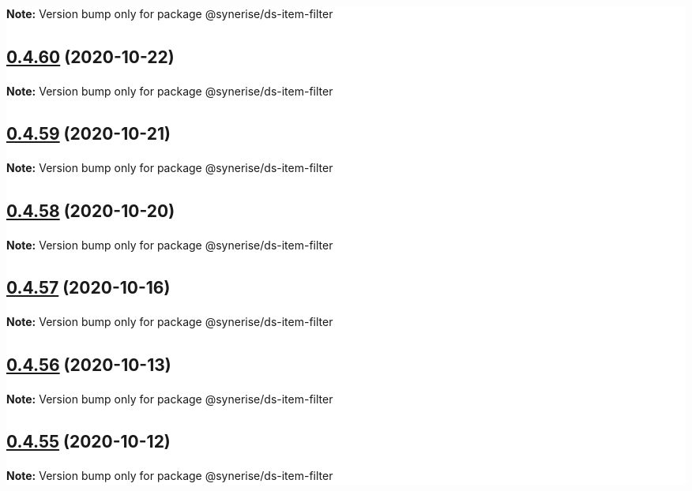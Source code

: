**Note:** Version bump only for package @synerise/ds-item-filter





## [0.4.60](https://github.com/Synerise/synerise-design/compare/@synerise/ds-item-filter@0.4.59...@synerise/ds-item-filter@0.4.60) (2020-10-22)

**Note:** Version bump only for package @synerise/ds-item-filter





## [0.4.59](https://github.com/Synerise/synerise-design/compare/@synerise/ds-item-filter@0.4.58...@synerise/ds-item-filter@0.4.59) (2020-10-21)

**Note:** Version bump only for package @synerise/ds-item-filter





## [0.4.58](https://github.com/Synerise/synerise-design/compare/@synerise/ds-item-filter@0.4.57...@synerise/ds-item-filter@0.4.58) (2020-10-20)

**Note:** Version bump only for package @synerise/ds-item-filter





## [0.4.57](https://github.com/Synerise/synerise-design/compare/@synerise/ds-item-filter@0.4.56...@synerise/ds-item-filter@0.4.57) (2020-10-16)

**Note:** Version bump only for package @synerise/ds-item-filter





## [0.4.56](https://github.com/Synerise/synerise-design/compare/@synerise/ds-item-filter@0.4.55...@synerise/ds-item-filter@0.4.56) (2020-10-13)

**Note:** Version bump only for package @synerise/ds-item-filter





## [0.4.55](https://github.com/Synerise/synerise-design/compare/@synerise/ds-item-filter@0.4.54...@synerise/ds-item-filter@0.4.55) (2020-10-12)

**Note:** Version bump only for package @synerise/ds-item-filter

